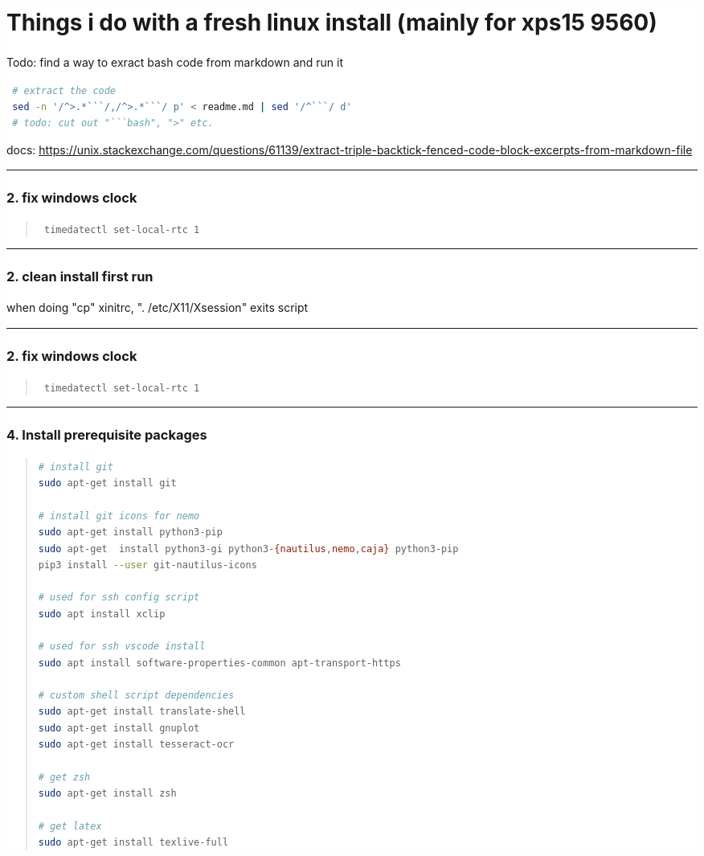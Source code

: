# Things i do with a fresh linux install (mainly for xps15 9560)
Todo: find a way to exract bash code from markdown and run it
```sh
 # extract the code
 sed -n '/^>.*```/,/^>.*```/ p' < readme.md | sed '/^```/ d'    
 # todo: cut out "```bash", ">" etc.
```
docs: https://unix.stackexchange.com/questions/61139/extract-triple-backtick-fenced-code-block-excerpts-from-markdown-file

---
### 2. fix windows clock
>   ```sh
>    timedatectl set-local-rtc 1
>   ```

---
### 2. clean install first run

when doing "cp" xinitrc, ". /etc/X11/Xsession" exits script



---
### 2. fix windows clock
>   ```sh
>    timedatectl set-local-rtc 1
>   ```


---
### 4. Install prerequisite packages 


>   ```sh
> # install git 
> sudo apt-get install git 
>
> # install git icons for nemo 
> sudo apt-get install python3-pip
> sudo apt-get  install python3-gi python3-{nautilus,nemo,caja} python3-pip
> pip3 install --user git-nautilus-icons
>
> # used for ssh config script
> sudo apt install xclip
>
> # used for ssh vscode install
> sudo apt install software-properties-common apt-transport-https
>
> # custom shell script dependencies
> sudo apt-get install translate-shell 
> sudo apt-get install gnuplot
> sudo apt-get install tesseract-ocr
>
># get zsh
> sudo apt-get install zsh
>
># get latex
> sudo apt-get install texlive-full
>
>```
